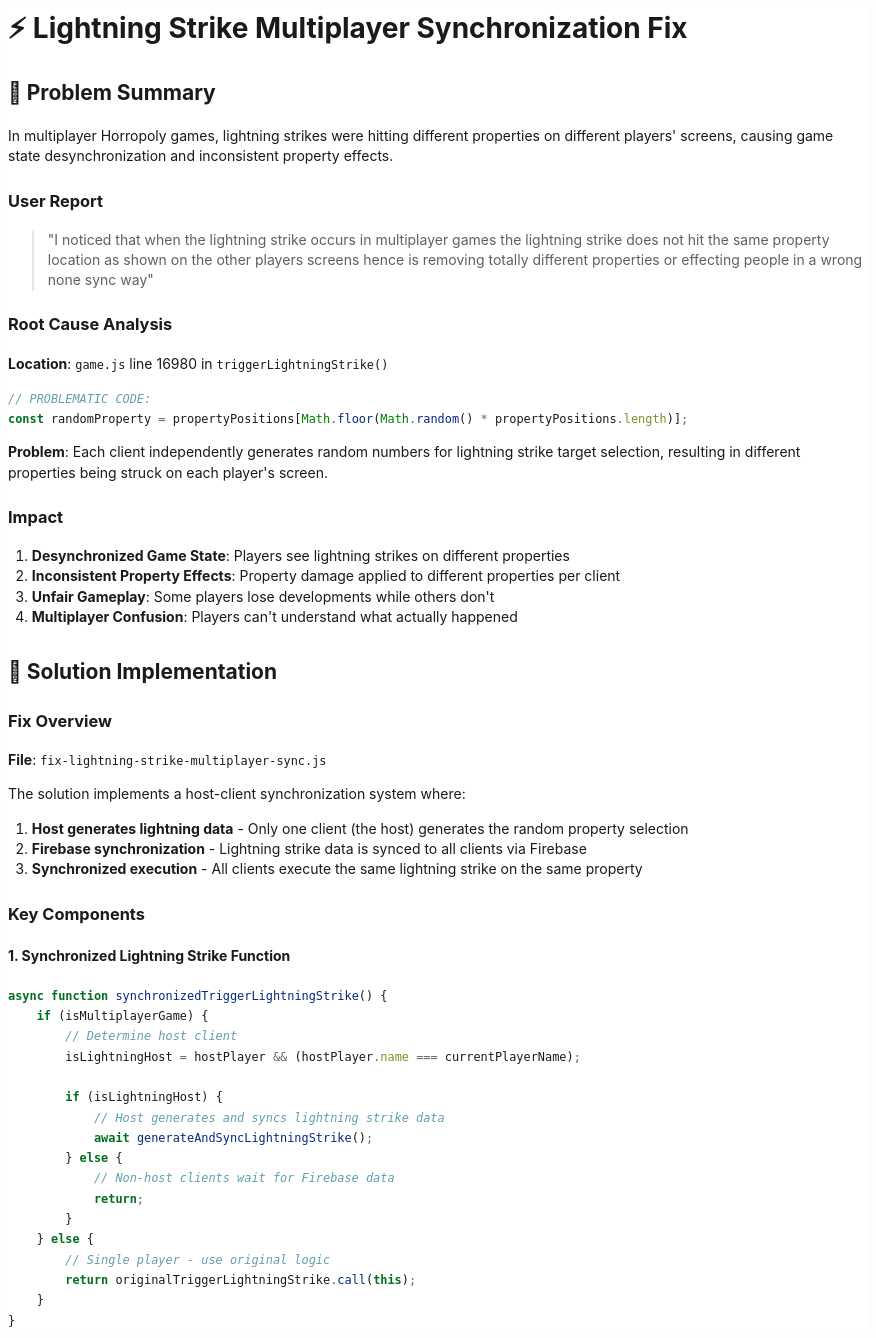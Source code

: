 # ⚡ Lightning Strike Multiplayer Synchronization Fix

## 🚨 Problem Summary

In multiplayer Horropoly games, lightning strikes were hitting different properties on different players' screens, causing game state desynchronization and inconsistent property effects.

### User Report
> "I noticed that when the lightning strike occurs in multiplayer games the lightning strike does not hit the same property location as shown on the other players screens hence is removing totally different properties or effecting people in a wrong none sync way"

### Root Cause Analysis

**Location**: `game.js` line 16980 in `triggerLightningStrike()`

```javascript
// PROBLEMATIC CODE:
const randomProperty = propertyPositions[Math.floor(Math.random() * propertyPositions.length)];
```

**Problem**: Each client independently generates random numbers for lightning strike target selection, resulting in different properties being struck on each player's screen.

### Impact
1. **Desynchronized Game State**: Players see lightning strikes on different properties
2. **Inconsistent Property Effects**: Property damage applied to different properties per client
3. **Unfair Gameplay**: Some players lose developments while others don't
4. **Multiplayer Confusion**: Players can't understand what actually happened

## 🔧 Solution Implementation

### Fix Overview
**File**: `fix-lightning-strike-multiplayer-sync.js`

The solution implements a host-client synchronization system where:
1. **Host generates lightning data** - Only one client (the host) generates the random property selection
2. **Firebase synchronization** - Lightning strike data is synced to all clients via Firebase
3. **Synchronized execution** - All clients execute the same lightning strike on the same property

### Key Components

#### 1. Synchronized Lightning Strike Function
```javascript
async function synchronizedTriggerLightningStrike() {
    if (isMultiplayerGame) {
        // Determine host client
        isLightningHost = hostPlayer && (hostPlayer.name === currentPlayerName);
        
        if (isLightningHost) {
            // Host generates and syncs lightning strike data
            await generateAndSyncLightningStrike();
        } else {
            // Non-host clients wait for Firebase data
            return;
        }
    } else {
        // Single player - use original logic
        return originalTriggerLightningStrike.call(this);
    }
}
```